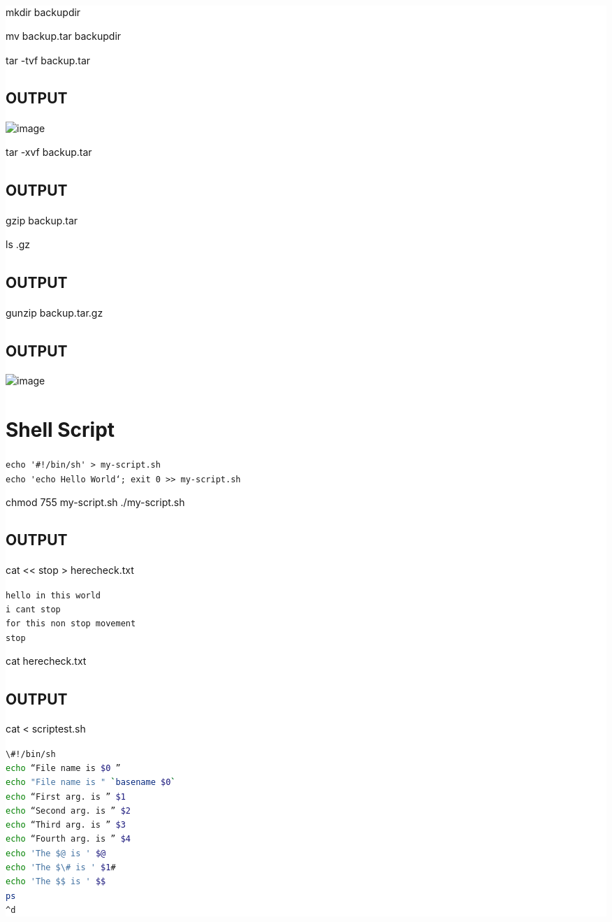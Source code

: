
mkdir backupdir
 
mv backup.tar backupdir
 
tar -tvf backup.tar
## OUTPUT
![image](https://github.com/Mrnithishx/OS-Linux-commands-Shell-script/assets/148201573/6c6bef99-7b72-437c-a8ee-fdb6109340b0)


tar -xvf backup.tar
## OUTPUT

gzip backup.tar

ls .gz
## OUTPUT
 
gunzip backup.tar.gz
## OUTPUT
![image](https://github.com/Mrnithishx/OS-Linux-commands-Shell-script/assets/148201573/db1c702b-cc41-49b1-b215-c0705cd3f061)

 
# Shell Script
```
echo '#!/bin/sh' > my-script.sh
echo 'echo Hello World‘; exit 0 >> my-script.sh
```
chmod 755 my-script.sh
./my-script.sh
## OUTPUT

 
cat << stop > herecheck.txt
```
hello in this world
i cant stop
for this non stop movement
stop
```

cat herecheck.txt
## OUTPUT


cat < scriptest.sh 
```bash
\#!/bin/sh
echo “File name is $0 ”
echo "File name is " `basename $0`
echo “First arg. is ” $1
echo “Second arg. is ” $2
echo “Third arg. is ” $3
echo “Fourth arg. is ” $4
echo 'The $@ is ' $@
echo 'The $\# is ' $1#
echo 'The $$ is ' $$
ps
^d
 ```
